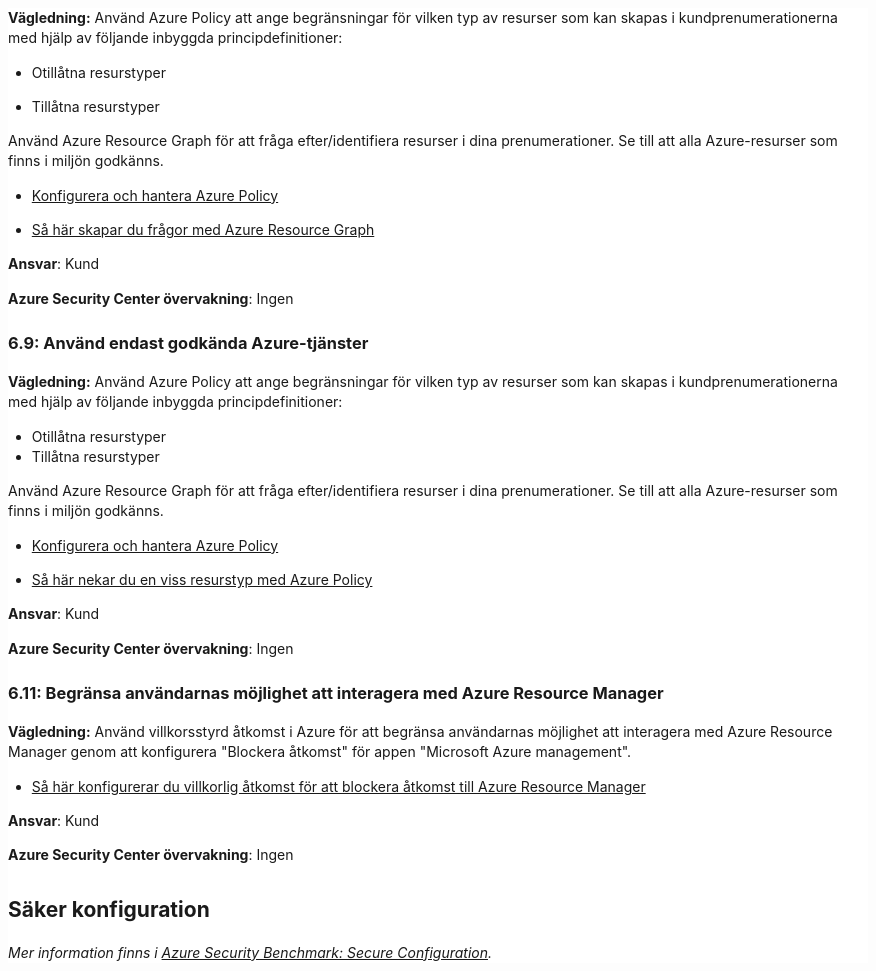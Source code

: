 **Vägledning:** Använd Azure Policy att ange begränsningar för vilken typ av resurser som kan skapas i kundprenumerationerna med hjälp av följande inbyggda principdefinitioner:

- Otillåtna resurstyper

- Tillåtna resurstyper

Använd Azure Resource Graph för att fråga efter/identifiera resurser i dina prenumerationer. Se till att alla Azure-resurser som finns i miljön godkänns.

- [Konfigurera och hantera Azure Policy](../../governance/policy/tutorials/create-and-manage.md)

- [Så här skapar du frågor med Azure Resource Graph](../../governance/resource-graph/first-query-portal.md)

**Ansvar**: Kund

**Azure Security Center övervakning**: Ingen

### <a name="69-use-only-approved-azure-services"></a>6.9: Använd endast godkända Azure-tjänster

**Vägledning:** Använd Azure Policy att ange begränsningar för vilken typ av resurser som kan skapas i kundprenumerationerna med hjälp av följande inbyggda principdefinitioner:
- Otillåtna resurstyper
- Tillåtna resurstyper

Använd Azure Resource Graph för att fråga efter/identifiera resurser i dina prenumerationer. Se till att alla Azure-resurser som finns i miljön godkänns.

- [Konfigurera och hantera Azure Policy](../../governance/policy/tutorials/create-and-manage.md)

- [Så här nekar du en viss resurstyp med Azure Policy](https://docs.microsoft.com/azure/governance/policy/samples/built-in-policies#general)

**Ansvar**: Kund

**Azure Security Center övervakning**: Ingen

### <a name="611-limit-users-ability-to-interact-with-azure-resource-manager"></a>6.11: Begränsa användarnas möjlighet att interagera med Azure Resource Manager

**Vägledning:** Använd villkorsstyrd åtkomst i Azure för att begränsa användarnas möjlighet att interagera med Azure Resource Manager genom att konfigurera "Blockera åtkomst" för appen "Microsoft Azure management".

- [Så här konfigurerar du villkorlig åtkomst för att blockera åtkomst till Azure Resource Manager](../../role-based-access-control/conditional-access-azure-management.md)

**Ansvar**: Kund

**Azure Security Center övervakning**: Ingen

## <a name="secure-configuration"></a>Säker konfiguration

*Mer information finns i [Azure Security Benchmark: Secure Configuration](../../security/benchmarks/security-control-secure-configuration.md).*
